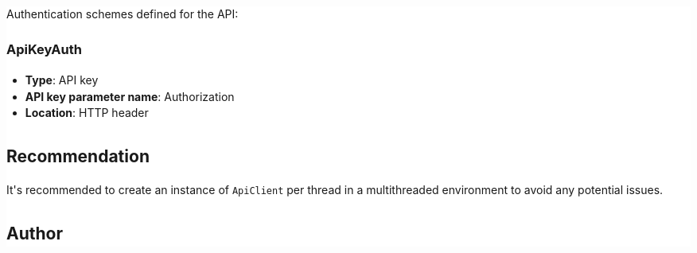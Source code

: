 
Authentication schemes defined for the API:
<a id="ApiKeyAuth"></a>
### ApiKeyAuth

- **Type**: API key
- **API key parameter name**: Authorization
- **Location**: HTTP header


## Recommendation

It's recommended to create an instance of `ApiClient` per thread in a multithreaded environment to avoid any potential issues.

## Author



